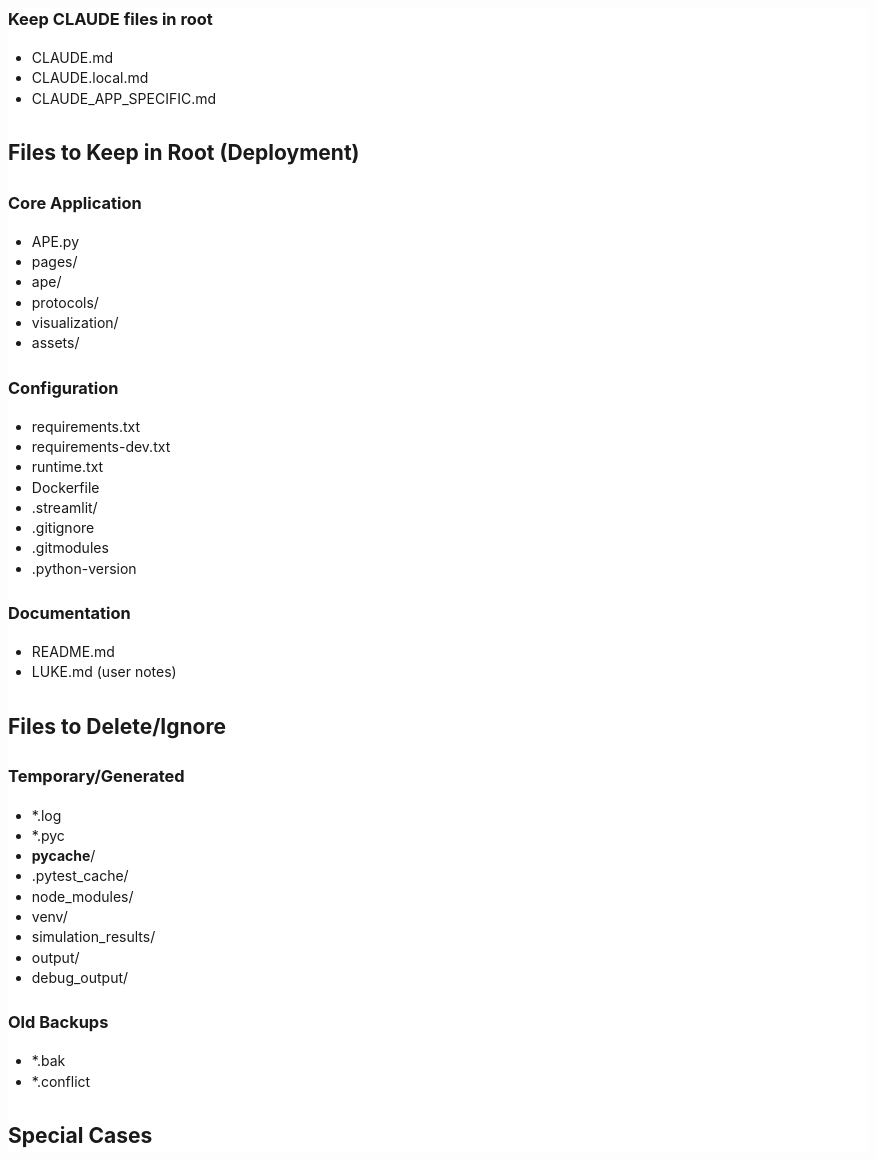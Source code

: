 ### Keep CLAUDE files in root
- CLAUDE.md
- CLAUDE.local.md
- CLAUDE_APP_SPECIFIC.md

## Files to Keep in Root (Deployment)

### Core Application
- APE.py
- pages/
- ape/
- protocols/
- visualization/
- assets/

### Configuration
- requirements.txt
- requirements-dev.txt
- runtime.txt
- Dockerfile
- .streamlit/
- .gitignore
- .gitmodules
- .python-version

### Documentation
- README.md
- LUKE.md (user notes)

## Files to Delete/Ignore

### Temporary/Generated
- *.log
- *.pyc
- __pycache__/
- .pytest_cache/
- node_modules/
- venv/
- simulation_results/
- output/
- debug_output/

### Old Backups
- *.bak
- *.conflict

## Special Cases
